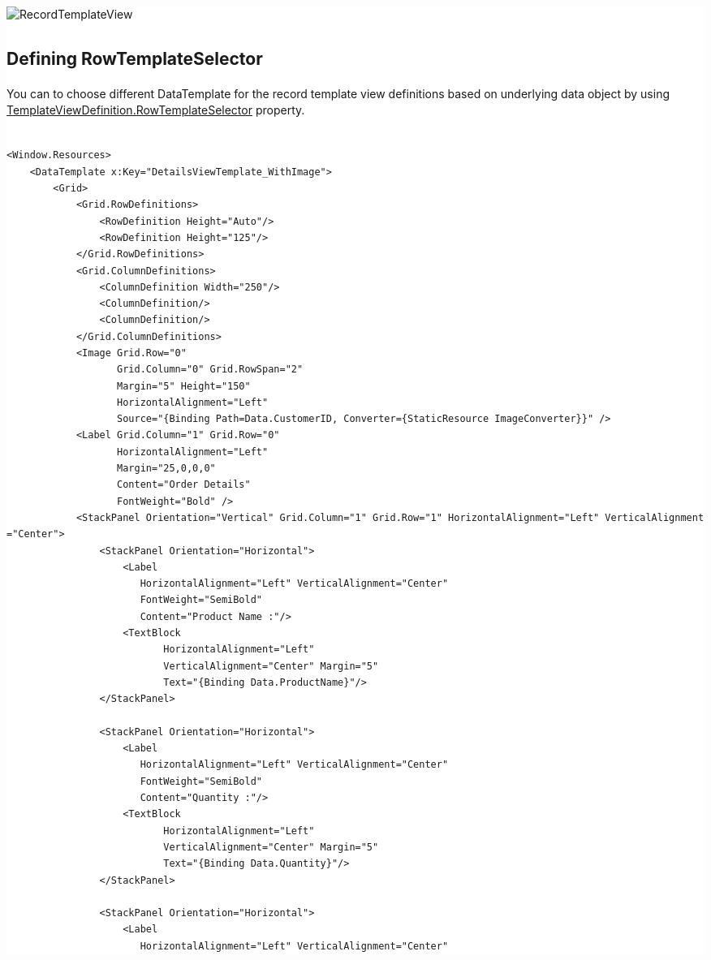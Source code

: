 ``` Xaml
```

![RecordTemplateView](Images/DetailsViewTemplate_Image1.png)

## Defining RowTemplateSelector

You can to choose different DataTemplate for the record template view definitions based on underlying data object by using [TemplateViewDefinition.RowTemplateSelector](https://help.syncfusion.com/cr/wpf/Syncfusion.UI.Xaml.Grid.TemplateViewDefinition.html#Syncfusion_UI_Xaml_Grid_TemplateViewDefinition_RowTemplateSelector) property.

```Xaml

<Window.Resources>            
    <DataTemplate x:Key="DetailsViewTemplate_WithImage">
        <Grid>
            <Grid.RowDefinitions>
                <RowDefinition Height="Auto"/>
                <RowDefinition Height="125"/>
            </Grid.RowDefinitions>
            <Grid.ColumnDefinitions>
                <ColumnDefinition Width="250"/>
                <ColumnDefinition/>
                <ColumnDefinition/>
            </Grid.ColumnDefinitions>
            <Image Grid.Row="0"
                   Grid.Column="0" Grid.RowSpan="2"
                   Margin="5" Height="150"
                   HorizontalAlignment="Left" 
                   Source="{Binding Path=Data.CustomerID, Converter={StaticResource ImageConverter}}" />
            <Label Grid.Column="1" Grid.Row="0"
                   HorizontalAlignment="Left"
                   Margin="25,0,0,0"
                   Content="Order Details"
                   FontWeight="Bold" />
            <StackPanel Orientation="Vertical" Grid.Column="1" Grid.Row="1" HorizontalAlignment="Left" VerticalAlignment="Center">
                <StackPanel Orientation="Horizontal">
                    <Label 
                       HorizontalAlignment="Left" VerticalAlignment="Center"
                       FontWeight="SemiBold"
                       Content="Product Name :"/>
                    <TextBlock 
                           HorizontalAlignment="Left"
                           VerticalAlignment="Center" Margin="5"
                           Text="{Binding Data.ProductName}"/>
                </StackPanel>

                <StackPanel Orientation="Horizontal">
                    <Label 
                       HorizontalAlignment="Left" VerticalAlignment="Center"
                       FontWeight="SemiBold"
                       Content="Quantity :"/>
                    <TextBlock 
                           HorizontalAlignment="Left"
                           VerticalAlignment="Center" Margin="5"
                           Text="{Binding Data.Quantity}"/>
                </StackPanel>

                <StackPanel Orientation="Horizontal">
                    <Label 
                       HorizontalAlignment="Left" VerticalAlignment="Center"
```